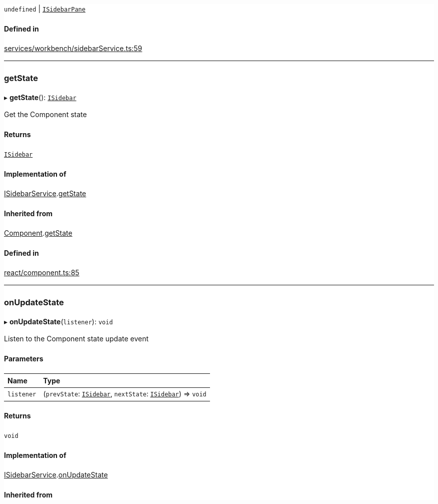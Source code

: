 `undefined` \| [`ISidebarPane`](../interfaces/molecule.model.ISidebarPane)

#### Defined in

[services/workbench/sidebarService.ts:59](https://github.com/DTStack/molecule/blob/ff1a27ef/src/services/workbench/sidebarService.ts#L59)

---

### getState

▸ **getState**(): [`ISidebar`](../interfaces/molecule.model.ISidebar)

Get the Component state

#### Returns

[`ISidebar`](../interfaces/molecule.model.ISidebar)

#### Implementation of

[ISidebarService](../interfaces/molecule.ISidebarService).[getState](../interfaces/molecule.ISidebarService#getstate)

#### Inherited from

[Component](molecule.react.Component).[getState](molecule.react.Component#getstate)

#### Defined in

[react/component.ts:85](https://github.com/DTStack/molecule/blob/ff1a27ef/src/react/component.ts#L85)

---

### onUpdateState

▸ **onUpdateState**(`listener`): `void`

Listen to the Component state update event

#### Parameters

| Name       | Type                                                                                                                                           |
| :--------- | :--------------------------------------------------------------------------------------------------------------------------------------------- |
| `listener` | (`prevState`: [`ISidebar`](../interfaces/molecule.model.ISidebar), `nextState`: [`ISidebar`](../interfaces/molecule.model.ISidebar)) => `void` |

#### Returns

`void`

#### Implementation of

[ISidebarService](../interfaces/molecule.ISidebarService).[onUpdateState](../interfaces/molecule.ISidebarService#onupdatestate)

#### Inherited from

